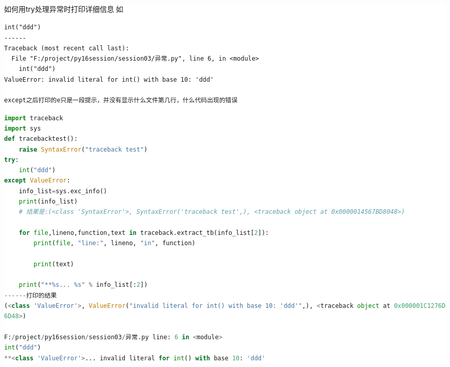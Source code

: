 如何用try处理异常时打印详细信息
如
```
int("ddd") 
------
Traceback (most recent call last):
  File "F:/project/py16session/session03/异常.py", line 6, in <module>
    int("ddd")
ValueError: invalid literal for int() with base 10: 'ddd'

except之后打印的e只是一段提示，并没有显示什么文件第几行，什么代码出现的错误
```

``` python
import traceback
import sys
def tracebacktest():
    raise SyntaxError("traceback test")
try:
    int("ddd")
except ValueError:
    info_list=sys.exc_info()
    print(info_list)
    # 结果是:(<class 'SyntaxError'>, SyntaxError('traceback test',), <traceback object at 0x0000014567BD8048>)
		
    for file,lineno,function,text in traceback.extract_tb(info_list[2]):
        print(file, "line:", lineno, "in", function)

        print(text)

    print("**%s... %s" % info_list[:2])
------打印的结果
(<class 'ValueError'>, ValueError("invalid literal for int() with base 10: 'ddd'",), <traceback object at 0x000001C1276D6D48>)

F:/project/py16session/session03/异常.py line: 6 in <module>
int("ddd")
**<class 'ValueError'>... invalid literal for int() with base 10: 'ddd'
```
